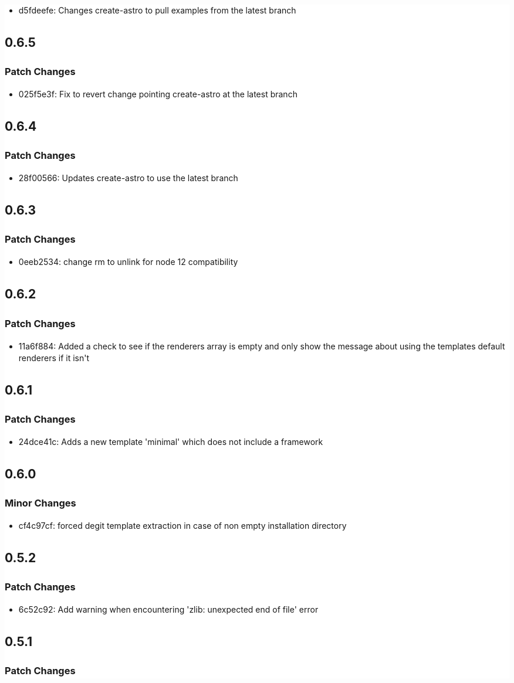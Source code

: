 - d5fdeefe: Changes create-astro to pull examples from the latest branch

## 0.6.5

### Patch Changes

- 025f5e3f: Fix to revert change pointing create-astro at the latest branch

## 0.6.4

### Patch Changes

- 28f00566: Updates create-astro to use the latest branch

## 0.6.3

### Patch Changes

- 0eeb2534: change rm to unlink for node 12 compatibility

## 0.6.2

### Patch Changes

- 11a6f884: Added a check to see if the renderers array is empty and only show the message about using the templates default renderers if it isn't

## 0.6.1

### Patch Changes

- 24dce41c: Adds a new template 'minimal' which does not include a framework

## 0.6.0

### Minor Changes

- cf4c97cf: forced degit template extraction in case of non empty installation directory

## 0.5.2

### Patch Changes

- 6c52c92: Add warning when encountering 'zlib: unexpected end of file' error

## 0.5.1

### Patch Changes
